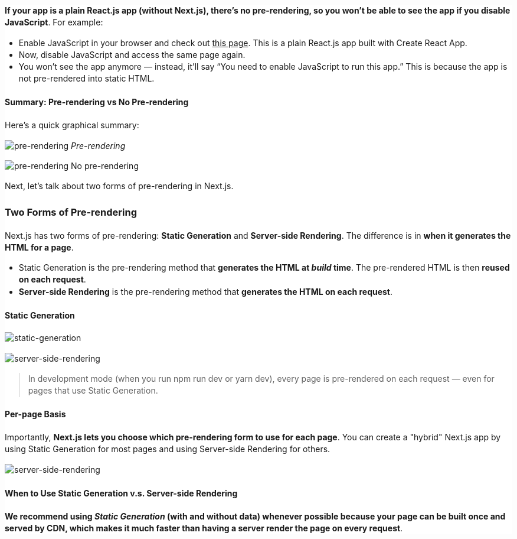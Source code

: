 **If your app is a plain React.js app (without Next.js), there’s no pre-rendering, so you won’t be able to see the app if you disable JavaScript**. For example:

- Enable JavaScript in your browser and check out [this page](https://create-react-app.examples.vercel.com/). This is a plain React.js app built with Create React App.
- Now, disable JavaScript and access the same page again.
- You won’t see the app anymore — instead, it’ll say “You need to enable JavaScript to run this app.” This is because the app is not pre-rendered into static HTML.


####  Summary: Pre-rendering vs No Pre-rendering

Here’s a quick graphical summary:

![pre-rendering](https://codersnack.com/assets/images/pre-rendering.png)
*Pre-rendering*

![pre-rendering](https://codersnack.com/assets/images/no-pre-rendering.png)
No pre-rendering

Next, let’s talk about two forms of pre-rendering in Next.js.


###  Two Forms of Pre-rendering

Next.js has two forms of pre-rendering: **Static Generation** and **Server-side Rendering**. The difference is in **when it generates the HTML for a page**.

- Static Generation is the pre-rendering method that **generates the HTML at *build* time**. The pre-rendered HTML is then **reused on each request**.
- **Server-side Rendering** is the pre-rendering method that **generates the HTML on each request**.


####  Static Generation

![static-generation](https://codersnack.com/assets/images/static-generation.png)

![server-side-rendering](https://codersnack.com/assets/images/server-side-rendering.png)

> In development mode (when you run npm run dev or yarn dev), every page is pre-rendered on each request — even for pages that use Static Generation.


####  Per-page Basis

Importantly, **Next.js lets you choose which pre-rendering form to use for each page**. You can create a "hybrid" Next.js app by using Static Generation for most pages and using Server-side Rendering for others.

![server-side-rendering](https://codersnack.com/assets/images/per-page-basis.png)

####  When to Use Static Generation v.s. Server-side Rendering

**We recommend using *Static Generation* (with and without data) whenever possible because your page can be built once and served by CDN, which makes it much faster than having a server render the page on every request**.
